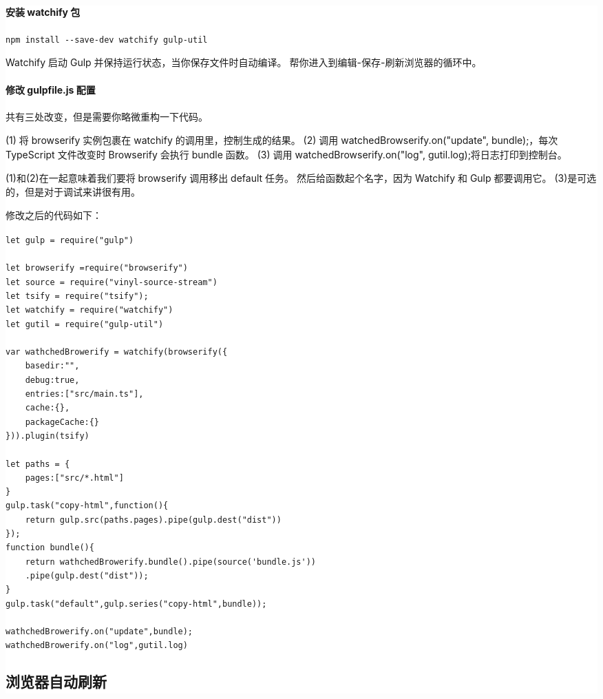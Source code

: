 #### 安装 watchify 包

```
npm install --save-dev watchify gulp-util
```

Watchify 启动 Gulp 并保持运行状态，当你保存文件时自动编译。 帮你进入到编辑-保存-刷新浏览器的循环中。

#### 修改 gulpfile.js 配置

共有三处改变，但是需要你略微重构一下代码。

(1) 将 browserify 实例包裹在 watchify 的调用里，控制生成的结果。
(2) 调用 watchedBrowserify.on("update", bundle);，每次 TypeScript 文件改变时 Browserify 会执行 bundle 函数。
(3) 调用 watchedBrowserify.on("log", gutil.log);将日志打印到控制台。

(1)和(2)在一起意味着我们要将 browserify 调用移出 default 任务。 然后给函数起个名字，因为 Watchify 和 Gulp 都要调用它。 (3)是可选的，但是对于调试来讲很有用。

修改之后的代码如下：

```
let gulp = require("gulp")

let browserify =require("browserify")
let source = require("vinyl-source-stream")
let tsify = require("tsify");
let watchify = require("watchify")
let gutil = require("gulp-util")

var wathchedBrowerify = watchify(browserify({
    basedir:"",
    debug:true,
    entries:["src/main.ts"],
    cache:{},
    packageCache:{}
})).plugin(tsify)

let paths = {
    pages:["src/*.html"]
}
gulp.task("copy-html",function(){
    return gulp.src(paths.pages).pipe(gulp.dest("dist"))
});
function bundle(){
    return wathchedBrowerify.bundle().pipe(source('bundle.js'))
    .pipe(gulp.dest("dist"));
}
gulp.task("default",gulp.series("copy-html",bundle));

wathchedBrowerify.on("update",bundle);
wathchedBrowerify.on("log",gutil.log)
```

## 浏览器自动刷新
